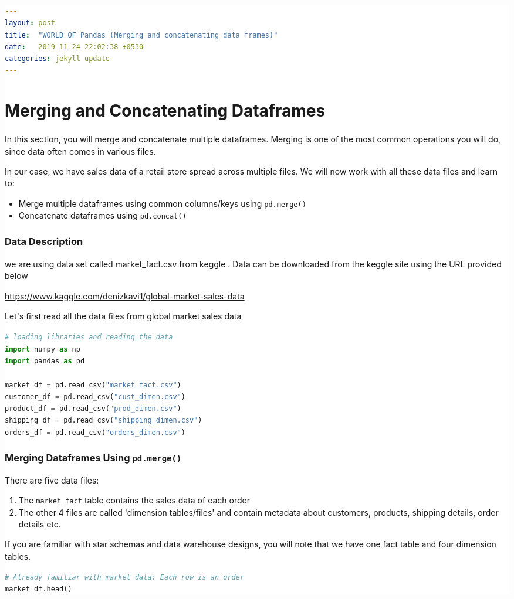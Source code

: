 ```yaml
---
layout: post
title:  "WORLD OF Pandas (Merging and concatenating data frames)"
date:   2019-11-24 22:02:38 +0530
categories: jekyll update
---
```

# Merging and Concatenating Dataframes


In this section, you will merge and concatenate multiple dataframes. Merging is one of the most common operations you will do, since data often comes in various files. 

In our case, we have sales data of a retail store spread across multiple files. We will now work with all these data files and learn to:
* Merge multiple dataframes using common columns/keys using ```pd.merge()```
* Concatenate dataframes using ```pd.concat()```

### Data Description

we are using data set called market_fact.csv from keggle . Data can be downloaded from the keggle site using the URL provided below

https://www.kaggle.com/denizkavi1/global-market-sales-data

Let's first read all the data files from global market sales data


```python
# loading libraries and reading the data
import numpy as np
import pandas as pd

market_df = pd.read_csv("market_fact.csv")
customer_df = pd.read_csv("cust_dimen.csv")
product_df = pd.read_csv("prod_dimen.csv")
shipping_df = pd.read_csv("shipping_dimen.csv")
orders_df = pd.read_csv("orders_dimen.csv")
```

### Merging Dataframes Using ```pd.merge()```

There are five data files:
1. The ```market_fact``` table contains the sales data of each order
2. The other 4 files are called 'dimension tables/files' and contain metadata about customers, products, shipping details, order details etc.

If you are familiar with star schemas and data warehouse designs, you will note that we have one fact table and four dimension tables. 



```python
# Already familiar with market data: Each row is an order
market_df.head()
```
